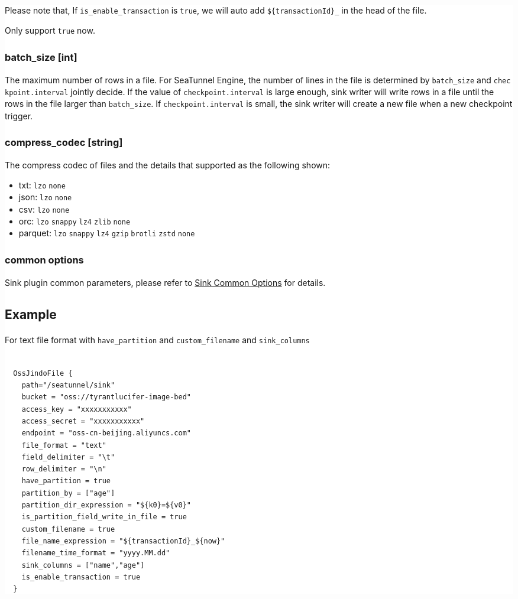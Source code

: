 Please note that, If `is_enable_transaction` is `true`, we will auto add `${transactionId}_` in the head of the file.

Only support `true` now.

### batch_size [int]

The maximum number of rows in a file. For SeaTunnel Engine, the number of lines in the file is determined by `batch_size` and `checkpoint.interval` jointly decide. If the value of `checkpoint.interval` is large enough, sink writer will write rows in a file until the rows in the file larger than `batch_size`. If `checkpoint.interval` is small, the sink writer will create a new file when a new checkpoint trigger.

### compress_codec [string]

The compress codec of files and the details that supported as the following shown:

- txt: `lzo` `none`
- json: `lzo` `none`
- csv: `lzo` `none`
- orc: `lzo` `snappy` `lz4` `zlib` `none`
- parquet: `lzo` `snappy` `lz4` `gzip` `brotli` `zstd` `none`

### common options

Sink plugin common parameters, please refer to [Sink Common Options](common-options.md) for details.

## Example

For text file format with `have_partition` and `custom_filename` and `sink_columns`

```hocon

  OssJindoFile {
    path="/seatunnel/sink"
    bucket = "oss://tyrantlucifer-image-bed"
    access_key = "xxxxxxxxxxx"
    access_secret = "xxxxxxxxxxx"
    endpoint = "oss-cn-beijing.aliyuncs.com"
    file_format = "text"
    field_delimiter = "\t"
    row_delimiter = "\n"
    have_partition = true
    partition_by = ["age"]
    partition_dir_expression = "${k0}=${v0}"
    is_partition_field_write_in_file = true
    custom_filename = true
    file_name_expression = "${transactionId}_${now}"
    filename_time_format = "yyyy.MM.dd"
    sink_columns = ["name","age"]
    is_enable_transaction = true
  }

```
